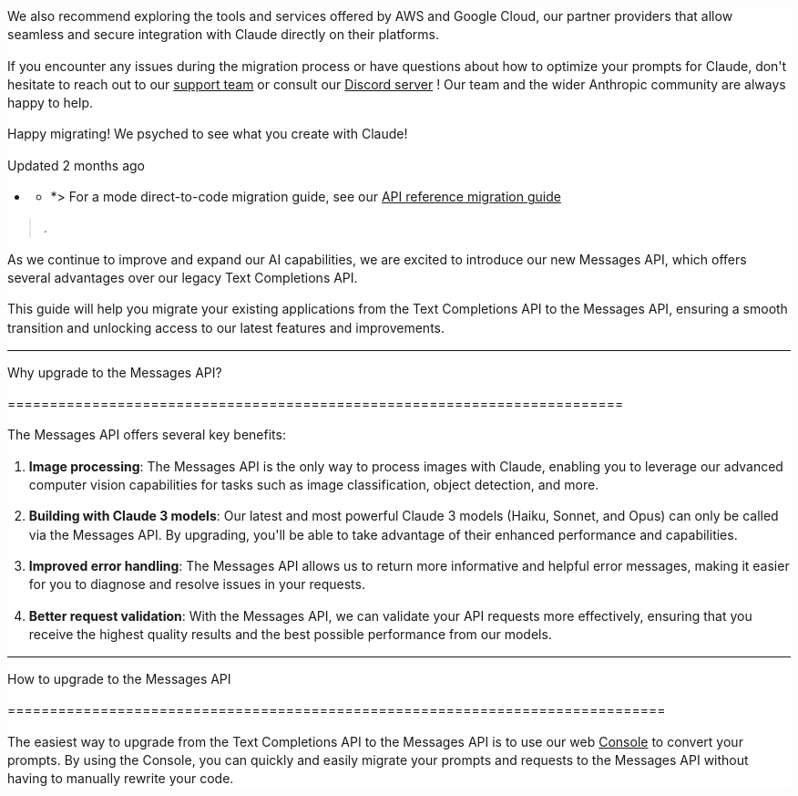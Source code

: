 We also recommend exploring the tools and services offered by AWS and Google Cloud, our partner providers that allow seamless and secure integration with Claude directly on their platforms.

If you encounter any issues during the migration process or have questions about how to optimize your prompts for Claude, don't hesitate to reach out to our [support team](https://support.anthropic.com/)
 or consult our [Discord server](https://www.anthropic.com/discord)
! Our team and the wider Anthropic community are always happy to help.

Happy migrating! We psyched to see what you create with Claude!

Updated 2 months ago

* * *> For a mode direct-to-code migration guide, see our [API reference migration guide](https://anthropic.readme.io/claude/reference/migrating-from-text-completions-to-messages)
> .

As we continue to improve and expand our AI capabilities, we are excited to introduce our new Messages API, which offers several advantages over our legacy Text Completions API.

This guide will help you migrate your existing applications from the Text Completions API to the Messages API, ensuring a smooth transition and unlocking access to our latest features and improvements.

* * *

Why upgrade to the Messages API?

[](#why-upgrade-to-the-messages-api)

=========================================================================

The Messages API offers several key benefits:

1.  **Image processing**: The Messages API is the only way to process images with Claude, enabling you to leverage our advanced computer vision capabilities for tasks such as image classification, object detection, and more.
    
2.  **Building with Claude 3 models**: Our latest and most powerful Claude 3 models (Haiku, Sonnet, and Opus) can only be called via the Messages API. By upgrading, you'll be able to take advantage of their enhanced performance and capabilities.
    
3.  **Improved error handling**: The Messages API allows us to return more informative and helpful error messages, making it easier for you to diagnose and resolve issues in your requests.
    
4.  **Better request validation**: With the Messages API, we can validate your API requests more effectively, ensuring that you receive the highest quality results and the best possible performance from our models.
    

* * *

How to upgrade to the Messages API

[](#how-to-upgrade-to-the-messages-api)

==============================================================================

The easiest way to upgrade from the Text Completions API to the Messages API is to use our web [Console](https://console.anthropic.com/)
 to convert your prompts. By using the Console, you can quickly and easily migrate your prompts and requests to the Messages API without having to manually rewrite your code.
